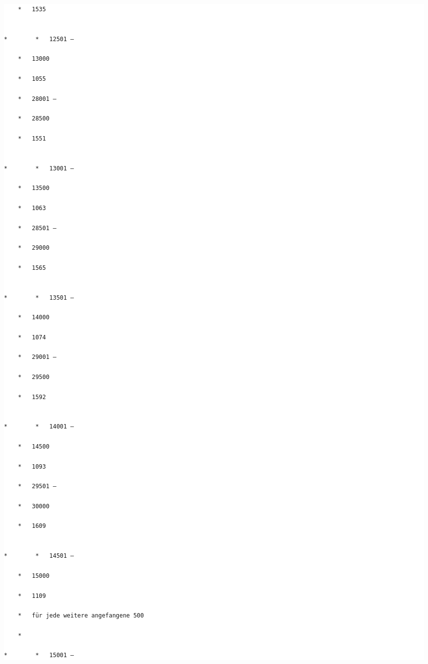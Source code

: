         *   1535


    *        *   12501 –

        *   13000

        *   1055

        *   28001 –

        *   28500

        *   1551


    *        *   13001 –

        *   13500

        *   1063

        *   28501 –

        *   29000

        *   1565


    *        *   13501 –

        *   14000

        *   1074

        *   29001 –

        *   29500

        *   1592


    *        *   14001 –

        *   14500

        *   1093

        *   29501 –

        *   30000

        *   1609


    *        *   14501 –

        *   15000

        *   1109

        *   für jede weitere angefangene 500

        *

    *        *   15001 –
